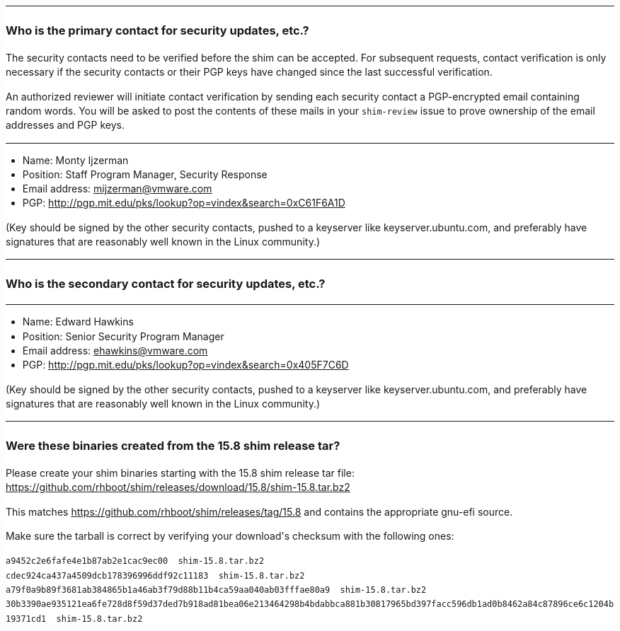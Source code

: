 *******************************************************************************
### Who is the primary contact for security updates, etc.?
The security contacts need to be verified before the shim can be accepted. For subsequent requests, contact verification is only necessary if the security contacts or their PGP keys have changed since the last successful verification.

An authorized reviewer will initiate contact verification by sending each security contact a PGP-encrypted email containing random words.
You will be asked to post the contents of these mails in your `shim-review` issue to prove ownership of the email addresses and PGP keys.
*******************************************************************************
- Name: Monty Ijzerman
- Position: Staff Program Manager, Security Response
- Email address: mijzerman@vmware.com
- PGP: http://pgp.mit.edu/pks/lookup?op=vindex&search=0xC61F6A1D

(Key should be signed by the other security contacts, pushed to a keyserver
like keyserver.ubuntu.com, and preferably have signatures that are reasonably
well known in the Linux community.)

*******************************************************************************
### Who is the secondary contact for security updates, etc.?
*******************************************************************************
- Name: Edward Hawkins
- Position: Senior Security Program Manager
- Email address: ehawkins@vmware.com
- PGP: http://pgp.mit.edu/pks/lookup?op=vindex&search=0x405F7C6D

(Key should be signed by the other security contacts, pushed to a keyserver
like keyserver.ubuntu.com, and preferably have signatures that are reasonably
well known in the Linux community.)

*******************************************************************************
### Were these binaries created from the 15.8 shim release tar?
Please create your shim binaries starting with the 15.8 shim release tar file: https://github.com/rhboot/shim/releases/download/15.8/shim-15.8.tar.bz2

This matches https://github.com/rhboot/shim/releases/tag/15.8 and contains the appropriate gnu-efi source.

Make sure the tarball is correct by verifying your download's checksum with the following ones:

```
a9452c2e6fafe4e1b87ab2e1cac9ec00  shim-15.8.tar.bz2
cdec924ca437a4509dcb178396996ddf92c11183  shim-15.8.tar.bz2
a79f0a9b89f3681ab384865b1a46ab3f79d88b11b4ca59aa040ab03fffae80a9  shim-15.8.tar.bz2
30b3390ae935121ea6fe728d8f59d37ded7b918ad81bea06e213464298b4bdabbca881b30817965bd397facc596db1ad0b8462a84c87896ce6c1204b19371cd1  shim-15.8.tar.bz2
```
